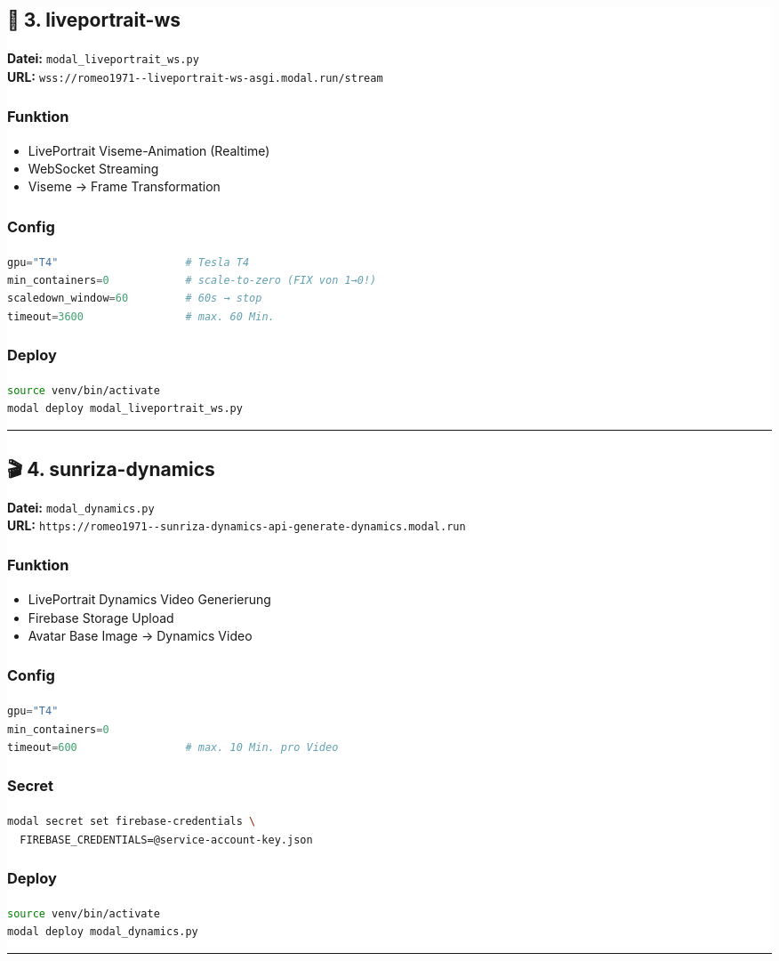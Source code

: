 
## 👤 3. liveportrait-ws

**Datei:** `modal_liveportrait_ws.py`  
**URL:** `wss://romeo1971--liveportrait-ws-asgi.modal.run/stream`

### Funktion
- LivePortrait Viseme-Animation (Realtime)
- WebSocket Streaming
- Viseme → Frame Transformation

### Config
```python
gpu="T4"                    # Tesla T4
min_containers=0            # scale-to-zero (FIX von 1→0!)
scaledown_window=60         # 60s → stop
timeout=3600                # max. 60 Min.
```

### Deploy
```bash
source venv/bin/activate
modal deploy modal_liveportrait_ws.py
```

---

## 🎬 4. sunriza-dynamics

**Datei:** `modal_dynamics.py`  
**URL:** `https://romeo1971--sunriza-dynamics-api-generate-dynamics.modal.run`

### Funktion
- LivePortrait Dynamics Video Generierung
- Firebase Storage Upload
- Avatar Base Image → Dynamics Video

### Config
```python
gpu="T4"
min_containers=0
timeout=600                 # max. 10 Min. pro Video
```

### Secret
```bash
modal secret set firebase-credentials \
  FIREBASE_CREDENTIALS=@service-account-key.json
```

### Deploy
```bash
source venv/bin/activate
modal deploy modal_dynamics.py
```

---